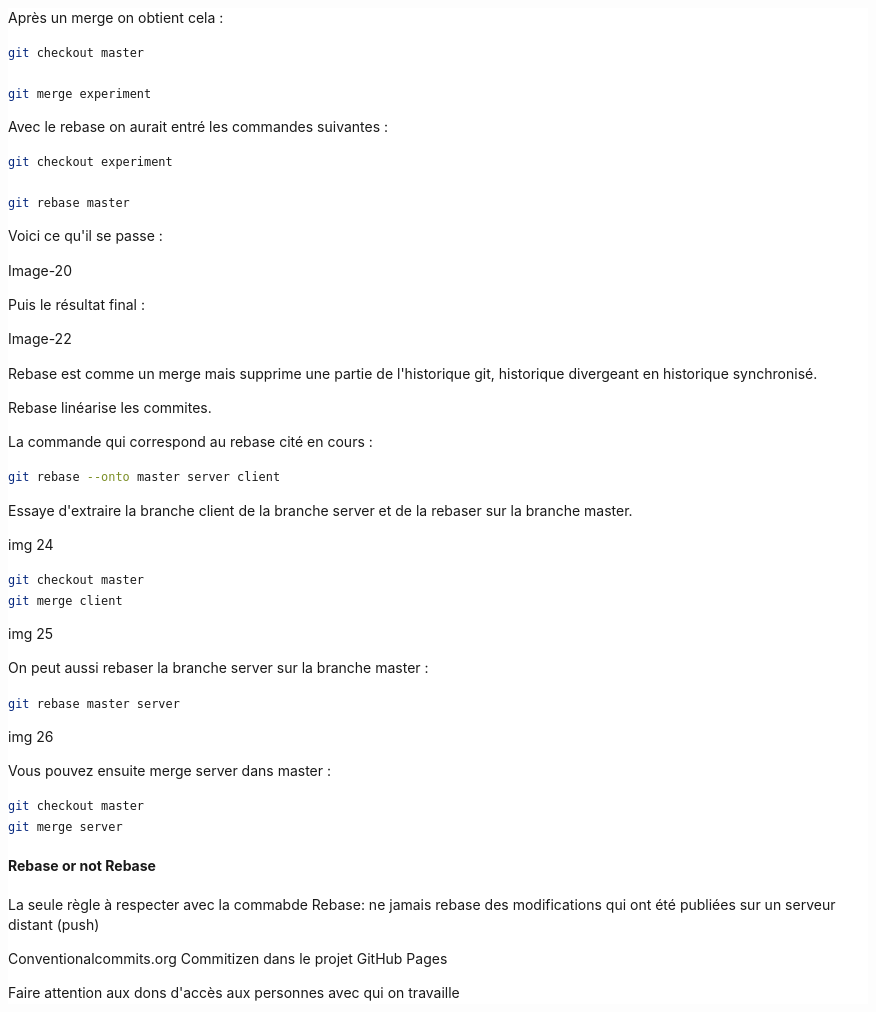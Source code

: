 Après un merge on obtient cela :

```sh
git checkout master

git merge experiment
```

Avec le rebase on aurait entré les commandes suivantes :

```sh
git checkout experiment

git rebase master
```

Voici ce qu'il se passe :

Image-20

Puis le résultat final :

Image-22

Rebase est comme un merge mais supprime une partie de l'historique git, historique divergeant en historique synchronisé.

Rebase linéarise les commites.


La commande qui correspond au rebase cité en cours :

```sh
git rebase --onto master server client
```

Essaye d'extraire la branche client de la branche server et de la rebaser sur la branche master.

img 24

```sh
git checkout master
git merge client
```

img 25

On peut aussi rebaser la branche server sur la branche master :

```sh
git rebase master server
```

img 26

Vous pouvez ensuite merge server dans master :

```sh
git checkout master
git merge server
```

#### Rebase or not Rebase

La seule règle à respecter avec la commabde Rebase: ne jamais rebase des modifications qui ont été publiées sur un serveur distant (push)

Conventionalcommits.org
Commitizen dans le projet
GitHub Pages

Faire attention aux dons d'accès aux personnes avec qui on travaille 